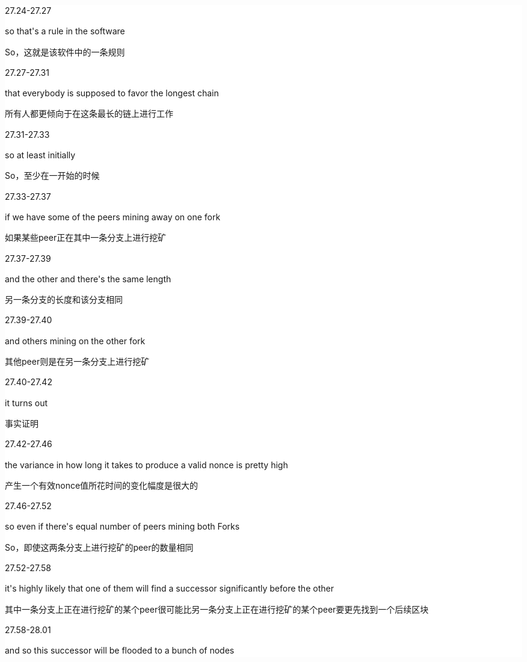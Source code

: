 



27.24-27.27

so that's a rule in the software

So，这就是该软件中的一条规则

27.27-27.31

that everybody is supposed to favor the longest chain

所有人都更倾向于在这条最长的链上进行工作

27.31-27.33

 so at least initially

So，至少在一开始的时候

27.33-27.37

if we have some of the peers mining away on one fork

如果某些peer正在其中一条分支上进行挖矿

27.37-27.39

 and the other and there's the same length 

另一条分支的长度和该分支相同

27.39-27.40

and others mining on the other fork 

其他peer则是在另一条分支上进行挖矿

27.40-27.42

it turns out

事实证明

27.42-27.46

 the variance in how long it takes to produce a valid nonce is pretty high

产生一个有效nonce值所花时间的变化幅度是很大的

27.46-27.52

so even if there's equal number of peers mining both Forks

So，即使这两条分支上进行挖矿的peer的数量相同

27.52-27.58

 it's highly likely that one of them will find a successor significantly before the other

其中一条分支上正在进行挖矿的某个peer很可能比另一条分支上正在进行挖矿的某个peer要更先找到一个后续区块

27.58-28.01

and so this successor will be flooded to a bunch of nodes
